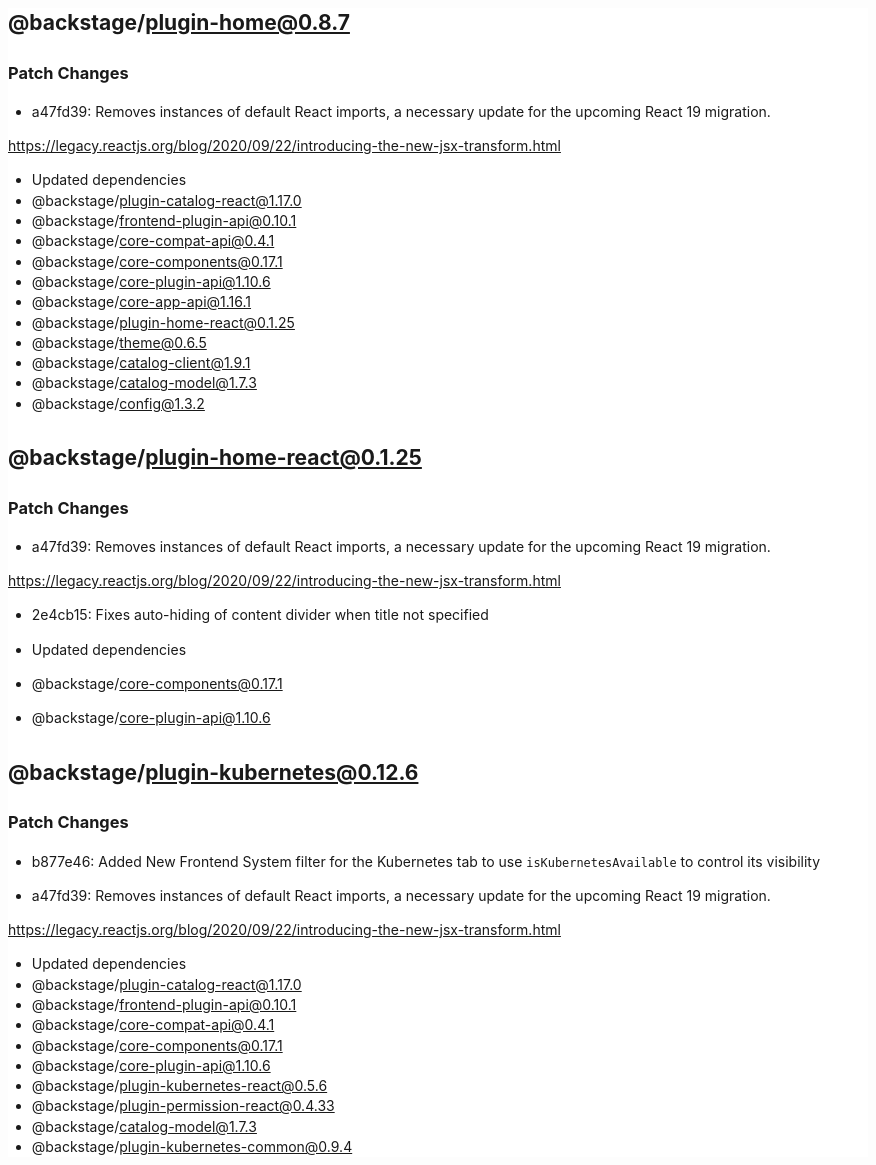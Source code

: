 ## @backstage/plugin-home@0.8.7

### Patch Changes

- a47fd39: Removes instances of default React imports, a necessary update for the upcoming React 19 migration.

 <https://legacy.reactjs.org/blog/2020/09/22/introducing-the-new-jsx-transform.html>

- Updated dependencies
 - @backstage/plugin-catalog-react@1.17.0
 - @backstage/frontend-plugin-api@0.10.1
 - @backstage/core-compat-api@0.4.1
 - @backstage/core-components@0.17.1
 - @backstage/core-plugin-api@1.10.6
 - @backstage/core-app-api@1.16.1
 - @backstage/plugin-home-react@0.1.25
 - @backstage/theme@0.6.5
 - @backstage/catalog-client@1.9.1
 - @backstage/catalog-model@1.7.3
 - @backstage/config@1.3.2

## @backstage/plugin-home-react@0.1.25

### Patch Changes

- a47fd39: Removes instances of default React imports, a necessary update for the upcoming React 19 migration.

 <https://legacy.reactjs.org/blog/2020/09/22/introducing-the-new-jsx-transform.html>

- 2e4cb15: Fixes auto-hiding of content divider when title not specified

- Updated dependencies
 - @backstage/core-components@0.17.1
 - @backstage/core-plugin-api@1.10.6

## @backstage/plugin-kubernetes@0.12.6

### Patch Changes

- b877e46: Added New Frontend System filter for the Kubernetes tab to use `isKubernetesAvailable` to control its visibility

- a47fd39: Removes instances of default React imports, a necessary update for the upcoming React 19 migration.

 <https://legacy.reactjs.org/blog/2020/09/22/introducing-the-new-jsx-transform.html>

- Updated dependencies
 - @backstage/plugin-catalog-react@1.17.0
 - @backstage/frontend-plugin-api@0.10.1
 - @backstage/core-compat-api@0.4.1
 - @backstage/core-components@0.17.1
 - @backstage/core-plugin-api@1.10.6
 - @backstage/plugin-kubernetes-react@0.5.6
 - @backstage/plugin-permission-react@0.4.33
 - @backstage/catalog-model@1.7.3
 - @backstage/plugin-kubernetes-common@0.9.4
